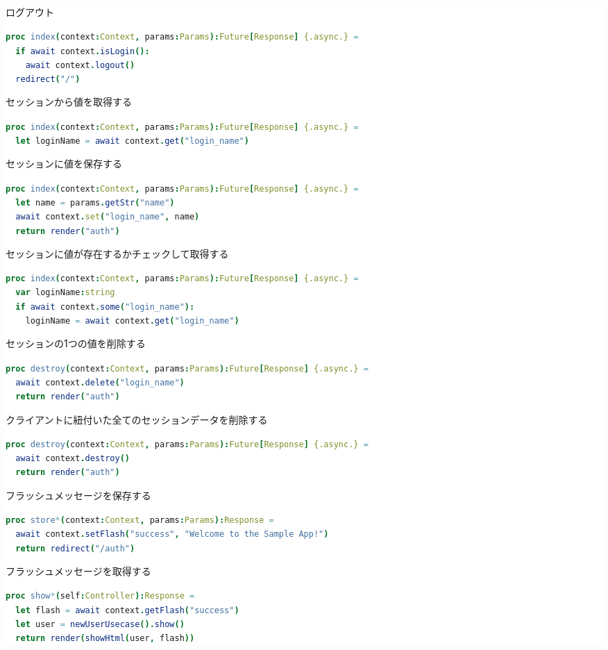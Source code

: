 ログアウト
```nim
proc index(context:Context, params:Params):Future[Response] {.async.} =
  if await context.isLogin():
    await context.logout()
  redirect("/")
```

セッションから値を取得する
```nim
proc index(context:Context, params:Params):Future[Response] {.async.} =
  let loginName = await context.get("login_name")
```

セッションに値を保存する
```nim
proc index(context:Context, params:Params):Future[Response] {.async.} =
  let name = params.getStr("name")
  await context.set("login_name", name)
  return render("auth")
```

セッションに値が存在するかチェックして取得する
```nim
proc index(context:Context, params:Params):Future[Response] {.async.} =
  var loginName:string
  if await context.some("login_name"):
    loginName = await context.get("login_name")
```

セッションの1つの値を削除する
```nim
proc destroy(context:Context, params:Params):Future[Response] {.async.} =
  await context.delete("login_name")
  return render("auth")
```

クライアントに紐付いた全てのセッションデータを削除する
```nim
proc destroy(context:Context, params:Params):Future[Response] {.async.} =
  await context.destroy()
  return render("auth")
```

フラッシュメッセージを保存する
```nim
proc store*(context:Context, params:Params):Response =
  await context.setFlash("success", "Welcome to the Sample App!")
  return redirect("/auth")
```

フラッシュメッセージを取得する
```nim
proc show*(self:Controller):Response =
  let flash = await context.getFlash("success")
  let user = newUserUsecase().show()
  return render(showHtml(user, flash))
```
